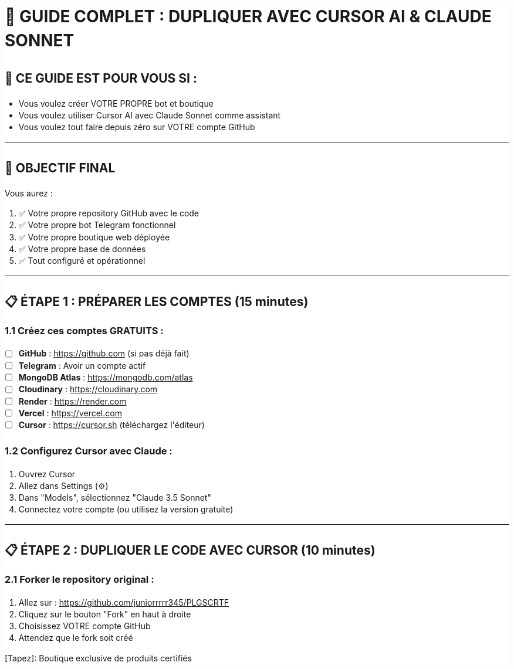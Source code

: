 # 🤖 GUIDE COMPLET : DUPLIQUER AVEC CURSOR AI & CLAUDE SONNET

## 📌 CE GUIDE EST POUR VOUS SI :
- Vous voulez créer VOTRE PROPRE bot et boutique
- Vous voulez utiliser Cursor AI avec Claude Sonnet comme assistant
- Vous voulez tout faire depuis zéro sur VOTRE compte GitHub

---

## 🎯 OBJECTIF FINAL
Vous aurez :
1. ✅ Votre propre repository GitHub avec le code
2. ✅ Votre propre bot Telegram fonctionnel
3. ✅ Votre propre boutique web déployée
4. ✅ Votre propre base de données
5. ✅ Tout configuré et opérationnel

---

## 📋 ÉTAPE 1 : PRÉPARER LES COMPTES (15 minutes)

### 1.1 Créez ces comptes GRATUITS :
- [ ] **GitHub** : https://github.com (si pas déjà fait)
- [ ] **Telegram** : Avoir un compte actif
- [ ] **MongoDB Atlas** : https://mongodb.com/atlas
- [ ] **Cloudinary** : https://cloudinary.com
- [ ] **Render** : https://render.com
- [ ] **Vercel** : https://vercel.com
- [ ] **Cursor** : https://cursor.sh (téléchargez l'éditeur)

### 1.2 Configurez Cursor avec Claude :
1. Ouvrez Cursor
2. Allez dans Settings (⚙️)
3. Dans "Models", sélectionnez "Claude 3.5 Sonnet"
4. Connectez votre compte (ou utilisez la version gratuite)

---

## 📋 ÉTAPE 2 : DUPLIQUER LE CODE AVEC CURSOR (10 minutes)

### 2.1 Forker le repository original :
1. Allez sur : https://github.com/juniorrrrr345/PLGSCRTF
2. Cliquez sur le bouton "Fork" en haut à droite
3. Choisissez VOTRE compte GitHub
4. Attendez que le fork soit créé


[Tapez]: Boutique exclusive de produits certifiés